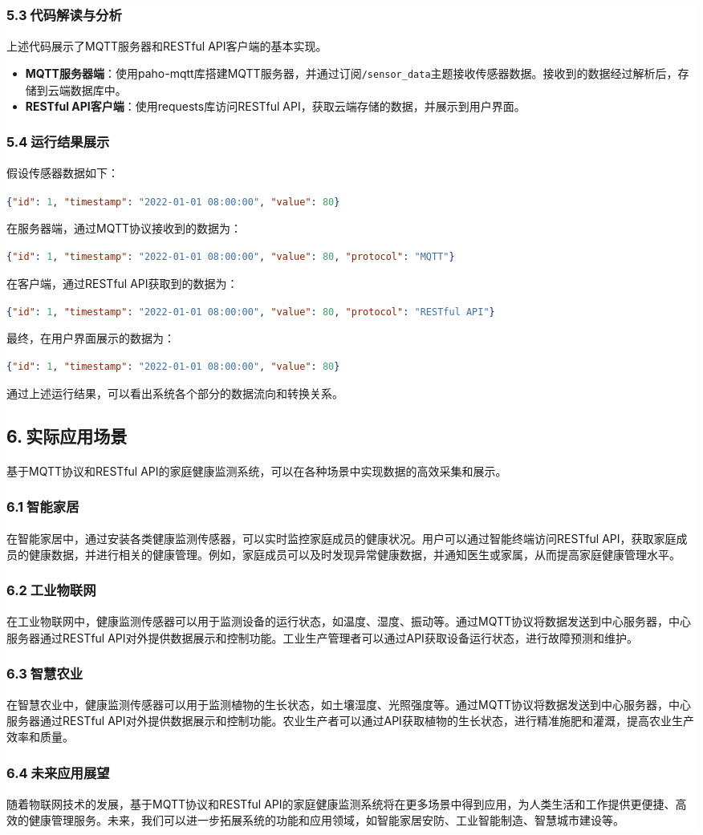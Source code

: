 ### 5.3 代码解读与分析

上述代码展示了MQTT服务器和RESTful API客户端的基本实现。

- **MQTT服务器端**：使用paho-mqtt库搭建MQTT服务器，并通过订阅`/sensor_data`主题接收传感器数据。接收到的数据经过解析后，存储到云端数据库中。
- **RESTful API客户端**：使用requests库访问RESTful API，获取云端存储的数据，并展示到用户界面。

### 5.4 运行结果展示

假设传感器数据如下：

```json
{"id": 1, "timestamp": "2022-01-01 08:00:00", "value": 80}
```

在服务器端，通过MQTT协议接收到的数据为：

```json
{"id": 1, "timestamp": "2022-01-01 08:00:00", "value": 80, "protocol": "MQTT"}
```

在客户端，通过RESTful API获取到的数据为：

```json
{"id": 1, "timestamp": "2022-01-01 08:00:00", "value": 80, "protocol": "RESTful API"}
```

最终，在用户界面展示的数据为：

```json
{"id": 1, "timestamp": "2022-01-01 08:00:00", "value": 80}
```

通过上述运行结果，可以看出系统各个部分的数据流向和转换关系。

## 6. 实际应用场景

基于MQTT协议和RESTful API的家庭健康监测系统，可以在各种场景中实现数据的高效采集和展示。

### 6.1 智能家居

在智能家居中，通过安装各类健康监测传感器，可以实时监控家庭成员的健康状况。用户可以通过智能终端访问RESTful API，获取家庭成员的健康数据，并进行相关的健康管理。例如，家庭成员可以及时发现异常健康数据，并通知医生或家属，从而提高家庭健康管理水平。

### 6.2 工业物联网

在工业物联网中，健康监测传感器可以用于监测设备的运行状态，如温度、湿度、振动等。通过MQTT协议将数据发送到中心服务器，中心服务器通过RESTful API对外提供数据展示和控制功能。工业生产管理者可以通过API获取设备运行状态，进行故障预测和维护。

### 6.3 智慧农业

在智慧农业中，健康监测传感器可以用于监测植物的生长状态，如土壤湿度、光照强度等。通过MQTT协议将数据发送到中心服务器，中心服务器通过RESTful API对外提供数据展示和控制功能。农业生产者可以通过API获取植物的生长状态，进行精准施肥和灌溉，提高农业生产效率和质量。

### 6.4 未来应用展望

随着物联网技术的发展，基于MQTT协议和RESTful API的家庭健康监测系统将在更多场景中得到应用，为人类生活和工作提供更便捷、高效的健康管理服务。未来，我们可以进一步拓展系统的功能和应用领域，如智能家居安防、工业智能制造、智慧城市建设等。
